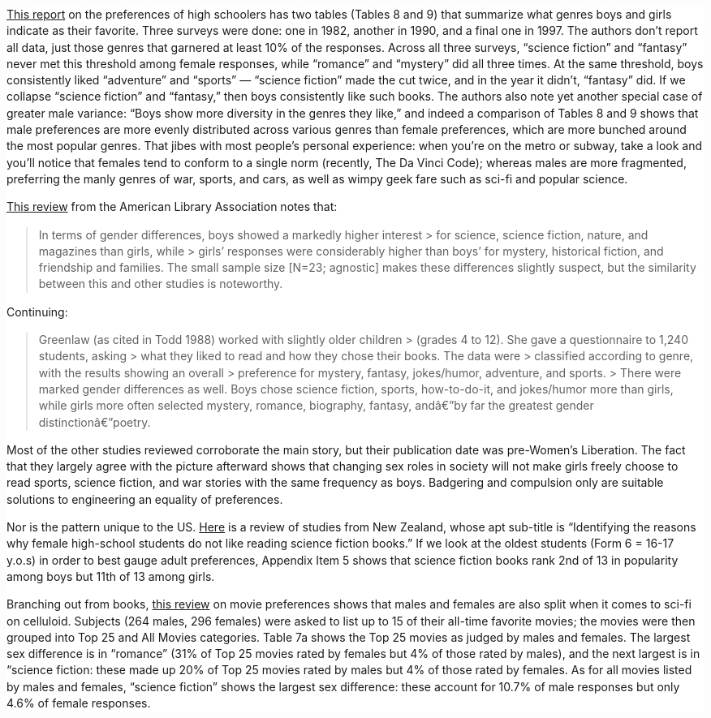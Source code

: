 [This report](http://scholar.lib.vt.edu/ejournals/ALAN/v28n3/hale.html) on the preferences of high schoolers has two tables (Tables 8 and 9) that summarize what genres boys and girls indicate as their favorite. Three surveys were done: one in 1982, another in 1990, and a final one in 1997. The authors don’t report all data, just those genres that garnered at least 10% of the responses. Across all three surveys, “science fiction” and “fantasy” never met this threshold among female responses, while “romance” and “mystery” did all three times. At the same threshold, boys consistently liked “adventure” and “sports” — “science fiction” made the cut twice, and in the year it didn’t, “fantasy” did. If we collapse “science fiction” and “fantasy,” then boys consistently like such books. The authors also note yet another special case of greater male variance: “Boys show more diversity in the genres they like,” and indeed a comparison of Tables 8 and 9 shows that male preferences are more evenly distributed across various genres than female preferences, which are more bunched around the most popular genres. That jibes with most people’s personal experience: when you’re on the metro or subway, take a look and you’ll notice that females tend to conform to a single norm (recently, The Da Vinci Code); whereas males are more fragmented, preferring the manly genres of war, sports, and cars, as well as wimpy geek fare such as sci-fi and popular science.

[This review](http://www.ala.org/ala/aasl/aaslpubsandjournals/slmrb/slmrcontents/volume62003/readingpreferences.htm) from the American Library Association notes that:

> In terms of gender differences, boys showed a markedly higher interest > for science, science fiction, nature, and magazines than girls, while > girls’ responses were considerably higher than boys’ for mystery, historical fiction, and friendship and families. The small sample size \[N=23; agnostic\] makes these differences slightly suspect, but the similarity between this and other studies is noteworthy.

Continuing:

> Greenlaw (as cited in Todd 1988) worked with slightly older children > (grades 4 to 12). She gave a questionnaire to 1,240 students, asking > what they liked to read and how they chose their books. The data were > classified according to genre, with the results showing an overall > preference for mystery, fantasy, jokes/humor, adventure, and sports. > There were marked gender differences as well. Boys chose science fiction, sports, how-to-do-it, and jokes/humor more than girls, while girls more often selected mystery, romance, biography, fantasy, andâ€”by far the greatest gender distinctionâ€”poetry.

Most of the other studies reviewed corroborate the main story, but their publication date was pre-Women’s Liberation. The fact that they largely agree with the picture afterward shows that changing sex roles in society will not make girls freely choose to read sports, science fiction, and war stories with the same frequency as boys. Badgering and compulsion only are suitable solutions to engineering an equality of preferences.

Nor is the pattern unique to the US. [Here](http://english.unitecnology.ac.nz/resources/resources/goodyear.html) is a review of studies from New Zealand, whose apt sub-title is “Identifying the reasons why female high-school students do not like reading science fiction books.” If we look at the oldest students (Form 6 = 16-17 y.o.s) in order to best gauge adult preferences, Appendix Item 5 shows that science fiction books rank 2nd of 13 in popularity among boys but 11th of 13 among girls.

Branching out from books, [this review](http://www.calstatela.edu/faculty/sfischo/media3.html) on movie preferences shows that males and females are also split when it comes to sci-fi on celluloid. Subjects (264 males, 296 females) were asked to list up to 15 of their all-time favorite movies; the movies were then grouped into Top 25 and All Movies categories. Table 7a shows the Top 25 movies as judged by males and females. The largest sex difference is in “romance” (31% of Top 25 movies rated by females but 4% of those rated by males), and the next largest is in “science fiction: these made up 20% of Top 25 movies rated by males but 4% of those rated by females. As for all movies listed by males and females, “science fiction” shows the largest sex difference: these account for 10.7% of male responses but only 4.6% of female responses.
